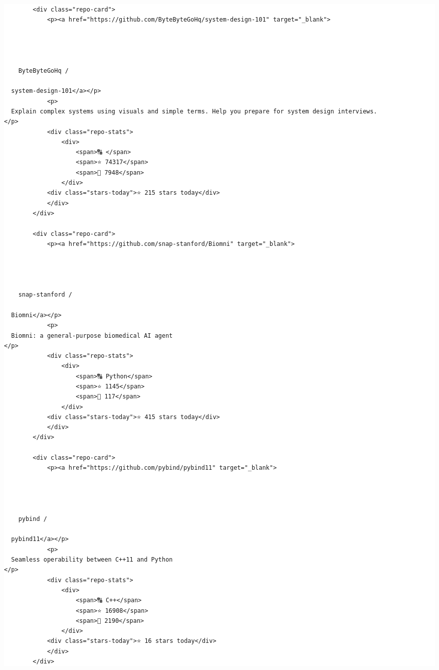			<div class="repo-card">
				<p><a href="https://github.com/ByteByteGoHq/system-design-101" target="_blank">
    


      
        ByteByteGoHq /

      system-design-101</a></p>
				<p>
      Explain complex systems using visuals and simple terms. Help you prepare for system design interviews.
    </p>
				<div class="repo-stats">
					<div>
						<span>🔠 </span>
						<span>⭐ 74317</span>
						<span>🔱 7948</span>
					</div>
				<div class="stars-today">⭐ 215 stars today</div>
				</div>
			</div>
	
			<div class="repo-card">
				<p><a href="https://github.com/snap-stanford/Biomni" target="_blank">
    


      
        snap-stanford /

      Biomni</a></p>
				<p>
      Biomni: a general-purpose biomedical AI agent
    </p>
				<div class="repo-stats">
					<div>
						<span>🔠 Python</span>
						<span>⭐ 1145</span>
						<span>🔱 117</span>
					</div>
				<div class="stars-today">⭐ 415 stars today</div>
				</div>
			</div>
	
			<div class="repo-card">
				<p><a href="https://github.com/pybind/pybind11" target="_blank">
    


      
        pybind /

      pybind11</a></p>
				<p>
      Seamless operability between C++11 and Python
    </p>
				<div class="repo-stats">
					<div>
						<span>🔠 C++</span>
						<span>⭐ 16908</span>
						<span>🔱 2190</span>
					</div>
				<div class="stars-today">⭐ 16 stars today</div>
				</div>
			</div>
	